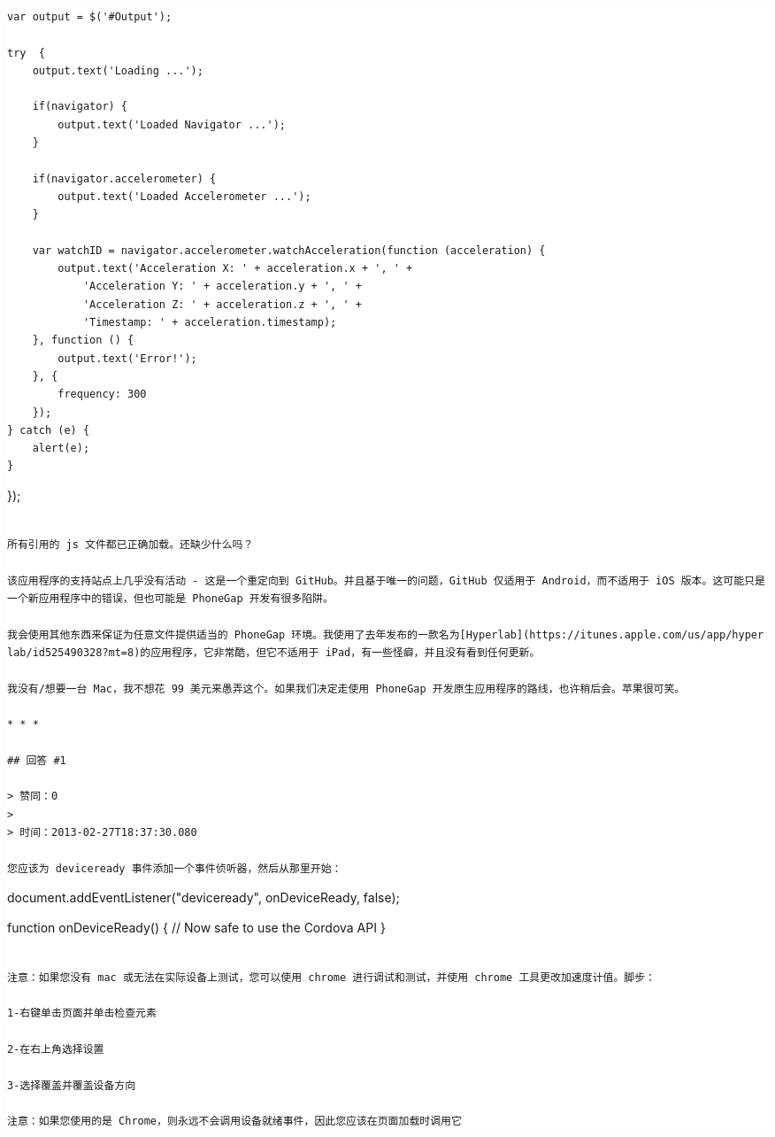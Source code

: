     var output = $('#Output');

    try  {
        output.text('Loading ...');

        if(navigator) {
            output.text('Loaded Navigator ...');
        }

        if(navigator.accelerometer) {
            output.text('Loaded Accelerometer ...');
        }

        var watchID = navigator.accelerometer.watchAcceleration(function (acceleration) {
            output.text('Acceleration X: ' + acceleration.x + ', ' + 
                'Acceleration Y: ' + acceleration.y + ', ' + 
                'Acceleration Z: ' + acceleration.z + ', ' + 
                'Timestamp: ' + acceleration.timestamp);
        }, function () {
            output.text('Error!');
        }, {
            frequency: 300
        });
    } catch (e) {
        alert(e);
    }
}); 
```

所有引用的 js 文件都已正确加载。还缺少什么吗？

该应用程序的支持站点上几乎没有活动 - 这是一个重定向到 GitHub。并且基于唯一的问题，GitHub 仅适用于 Android，而不适用于 iOS 版本。这可能只是一个新应用程序中的错误，但也可能是 PhoneGap 开发有很多陷阱。

我会使用其他东西来保证为任意文件提供适当的 PhoneGap 环境。我使用了去年发布的一款名为[Hyperlab](https://itunes.apple.com/us/app/hyperlab/id525490328?mt=8)的应用程序，它非常酷，但它不适用于 iPad，有一些怪癖，并且没有看到任何更新。

我没有/想要一台 Mac，我不想花 99 美元来愚弄这个。如果我们决定走使用 PhoneGap 开发原生应用程序的路线，也许稍后会。苹果很可笑。

* * *

## 回答 #1

> 赞同：0
> 
> 时间：2013-02-27T18:37:30.080

您应该为 deviceready 事件添加一个事件侦听器，然后从那里开始：

```
 document.addEventListener("deviceready", onDeviceReady, false);

 function onDeviceReady() {
    // Now safe to use the Cordova API
 } 
```

注意：如果您没有 mac 或无法在实际设备上测试，您可以使用 chrome 进行调试和测试，并使用 chrome 工具更改加速度计值。脚步：

1-右键单击页面并单击检查元素

2-在右上角选择设置

3-选择覆盖并覆盖设备方向

注意：如果您使用的是 Chrome，则永远不会调用设备就绪事件，因此您应该在页面加载时调用它
```